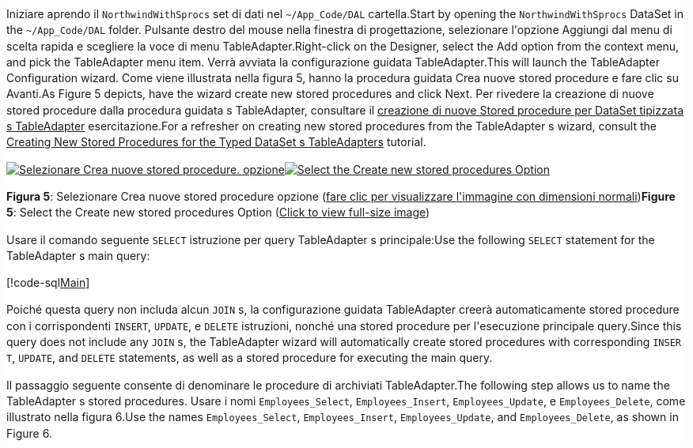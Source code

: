 <span data-ttu-id="4eeb6-180">Iniziare aprendo il `NorthwindWithSprocs` set di dati nel `~/App_Code/DAL` cartella.</span><span class="sxs-lookup"><span data-stu-id="4eeb6-180">Start by opening the `NorthwindWithSprocs` DataSet in the `~/App_Code/DAL` folder.</span></span> <span data-ttu-id="4eeb6-181">Pulsante destro del mouse nella finestra di progettazione, selezionare l'opzione Aggiungi dal menu di scelta rapida e scegliere la voce di menu TableAdapter.</span><span class="sxs-lookup"><span data-stu-id="4eeb6-181">Right-click on the Designer, select the Add option from the context menu, and pick the TableAdapter menu item.</span></span> <span data-ttu-id="4eeb6-182">Verrà avviata la configurazione guidata TableAdapter.</span><span class="sxs-lookup"><span data-stu-id="4eeb6-182">This will launch the TableAdapter Configuration wizard.</span></span> <span data-ttu-id="4eeb6-183">Come viene illustrata nella figura 5, hanno la procedura guidata Crea nuove stored procedure e fare clic su Avanti.</span><span class="sxs-lookup"><span data-stu-id="4eeb6-183">As Figure 5 depicts, have the wizard create new stored procedures and click Next.</span></span> <span data-ttu-id="4eeb6-184">Per rivedere la creazione di nuove stored procedure dalla procedura guidata s TableAdapter, consultare il [creazione di nuove Stored procedure per DataSet tipizzata s TableAdapter](creating-new-stored-procedures-for-the-typed-dataset-s-tableadapters-vb.md) esercitazione.</span><span class="sxs-lookup"><span data-stu-id="4eeb6-184">For a refresher on creating new stored procedures from the TableAdapter s wizard, consult the [Creating New Stored Procedures for the Typed DataSet s TableAdapters](creating-new-stored-procedures-for-the-typed-dataset-s-tableadapters-vb.md) tutorial.</span></span>


<span data-ttu-id="4eeb6-185">[![Selezionare Crea nuove stored procedure. opzione](updating-the-tableadapter-to-use-joins-vb/_static/image10.png)](updating-the-tableadapter-to-use-joins-vb/_static/image9.png)</span><span class="sxs-lookup"><span data-stu-id="4eeb6-185">[![Select the Create new stored procedures Option](updating-the-tableadapter-to-use-joins-vb/_static/image10.png)](updating-the-tableadapter-to-use-joins-vb/_static/image9.png)</span></span>

<span data-ttu-id="4eeb6-186">**Figura 5**: Selezionare Crea nuove stored procedure opzione ([fare clic per visualizzare l'immagine con dimensioni normali](updating-the-tableadapter-to-use-joins-vb/_static/image11.png))</span><span class="sxs-lookup"><span data-stu-id="4eeb6-186">**Figure 5**: Select the Create new stored procedures Option ([Click to view full-size image](updating-the-tableadapter-to-use-joins-vb/_static/image11.png))</span></span>


<span data-ttu-id="4eeb6-187">Usare il comando seguente `SELECT` istruzione per query TableAdapter s principale:</span><span class="sxs-lookup"><span data-stu-id="4eeb6-187">Use the following `SELECT` statement for the TableAdapter s main query:</span></span>


[!code-sql[Main](updating-the-tableadapter-to-use-joins-vb/samples/sample4.sql)]

<span data-ttu-id="4eeb6-188">Poiché questa query non includa alcun `JOIN` s, la configurazione guidata TableAdapter creerà automaticamente stored procedure con i corrispondenti `INSERT`, `UPDATE`, e `DELETE` istruzioni, nonché una stored procedure per l'esecuzione principale query.</span><span class="sxs-lookup"><span data-stu-id="4eeb6-188">Since this query does not include any `JOIN` s, the TableAdapter wizard will automatically create stored procedures with corresponding `INSERT`, `UPDATE`, and `DELETE` statements, as well as a stored procedure for executing the main query.</span></span>

<span data-ttu-id="4eeb6-189">Il passaggio seguente consente di denominare le procedure di archiviati TableAdapter.</span><span class="sxs-lookup"><span data-stu-id="4eeb6-189">The following step allows us to name the TableAdapter s stored procedures.</span></span> <span data-ttu-id="4eeb6-190">Usare i nomi `Employees_Select`, `Employees_Insert`, `Employees_Update`, e `Employees_Delete`, come illustrato nella figura 6.</span><span class="sxs-lookup"><span data-stu-id="4eeb6-190">Use the names `Employees_Select`, `Employees_Insert`, `Employees_Update`, and `Employees_Delete`, as shown in Figure 6.</span></span>

